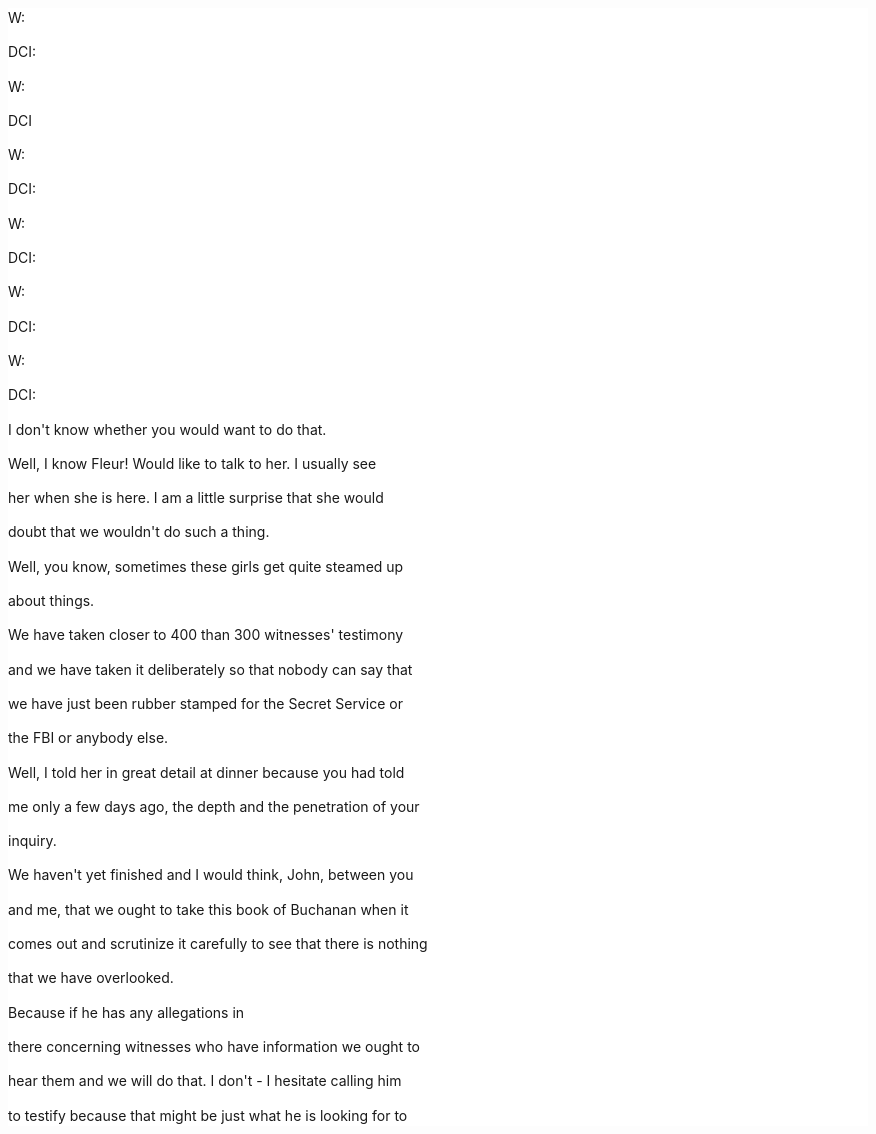 W:

DCI:

W:

DCI

W:

DCI:

W:

DCI:

W:

DCI:

W:

DCI:

I don't know whether you would want to do that.

Well, I know Fleur! Would like to talk to her. I usually see

her when she is here. I am a little surprise that she would

doubt that we wouldn't do such a thing.

Well, you know, sometimes these girls get quite steamed up

about things.

We have taken closer to 400 than 300 witnesses' testimony

and we have taken it deliberately so that nobody can say that

we have just been rubber stamped for the Secret Service or

the FBI or anybody else.

Well, I told her in great detail at dinner because you had told

me only a few days ago, the depth and the penetration of your

inquiry.

We haven't yet finished and I would think, John, between you

and me, that we ought to take this book of Buchanan when it

comes out and scrutinize it carefully to see that there is nothing

that we have overlooked.

Because if he has any allegations in

there concerning witnesses who have information we ought to

hear them and we will do that. I don't - I hesitate calling him

to testify because that might be just what he is looking for to

